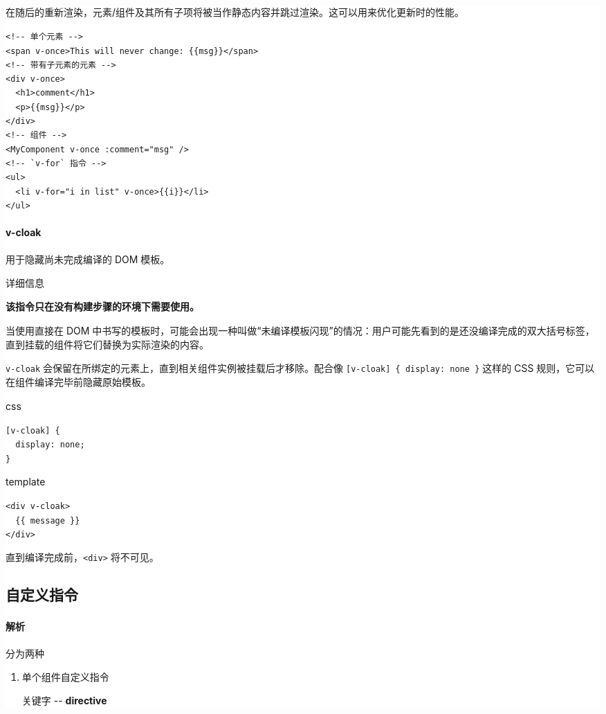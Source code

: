 在随后的重新渲染，元素/组件及其所有子项将被当作静态内容并跳过渲染。这可以用来优化更新时的性能。

```vue
<!-- 单个元素 -->
<span v-once>This will never change: {{msg}}</span>
<!-- 带有子元素的元素 -->
<div v-once>
  <h1>comment</h1>
  <p>{{msg}}</p>
</div>
<!-- 组件 -->
<MyComponent v-once :comment="msg" />
<!-- `v-for` 指令 -->
<ul>
  <li v-for="i in list" v-once>{{i}}</li>
</ul>
```

#### v-cloak

用于隐藏尚未完成编译的 DOM 模板。

详细信息

**该指令只在没有构建步骤的环境下需要使用。**

当使用直接在 DOM 中书写的模板时，可能会出现一种叫做“未编译模板闪现”的情况：用户可能先看到的是还没编译完成的双大括号标签，直到挂载的组件将它们替换为实际渲染的内容。

`v-cloak` 会保留在所绑定的元素上，直到相关组件实例被挂载后才移除。配合像 `[v-cloak] { display: none }` 这样的 CSS 规则，它可以在组件编译完毕前隐藏原始模板。

css

```
[v-cloak] {
  display: none;   
}
```

template

```
<div v-cloak>
  {{ message }}
</div>
```

直到编译完成前，`<div>` 将不可见。

## 自定义指令

#### 解析

分为两种

1. 单个组件自定义指令

   关键字  --  **directive**
